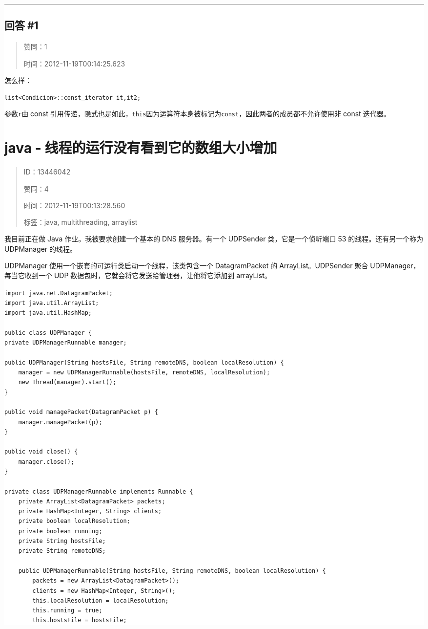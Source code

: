 * * *

## 回答 #1

> 赞同：1
> 
> 时间：2012-11-19T00:14:25.623

怎么样：

```
list<Condicion>::const_iterator it,it2; 
```

参数`r`由 const 引用传递，隐式也是如此，`this`因为运算符本身被标记为`const`，因此两者的成员都不允许使用非 const 迭代器。

# java - 线程的运行没有看到它的数组大小增加

> ID：13446042
> 
> 赞同：4
> 
> 时间：2012-11-19T00:13:28.560
> 
> 标签：java, multithreading, arraylist

我目前正在做 Java 作业。我被要求创建一个基本的 DNS 服务器。有一个 UDPSender 类，它是一个侦听端口 53 的线程。还有另一个称为 UDPManager 的线程。

UDPManager 使用一个嵌套的可运行类启动一个线程，该类包含一个 DatagramPacket 的 ArrayList。UDPSender 聚合 UDPManager，每当它收到一个 UDP 数据包时，它就会将它发送给管理器，让他将它添加到 arrayList。

```
import java.net.DatagramPacket;
import java.util.ArrayList;
import java.util.HashMap;

public class UDPManager {
private UDPManagerRunnable manager;

public UDPManager(String hostsFile, String remoteDNS, boolean localResolution) {
    manager = new UDPManagerRunnable(hostsFile, remoteDNS, localResolution);
    new Thread(manager).start();
}

public void managePacket(DatagramPacket p) {
    manager.managePacket(p);
}

public void close() {
    manager.close();
}

private class UDPManagerRunnable implements Runnable {
    private ArrayList<DatagramPacket> packets;
    private HashMap<Integer, String> clients;
    private boolean localResolution;
    private boolean running;
    private String hostsFile;
    private String remoteDNS;

    public UDPManagerRunnable(String hostsFile, String remoteDNS, boolean localResolution) {
        packets = new ArrayList<DatagramPacket>();
        clients = new HashMap<Integer, String>();
        this.localResolution = localResolution;
        this.running = true;
        this.hostsFile = hostsFile;
```